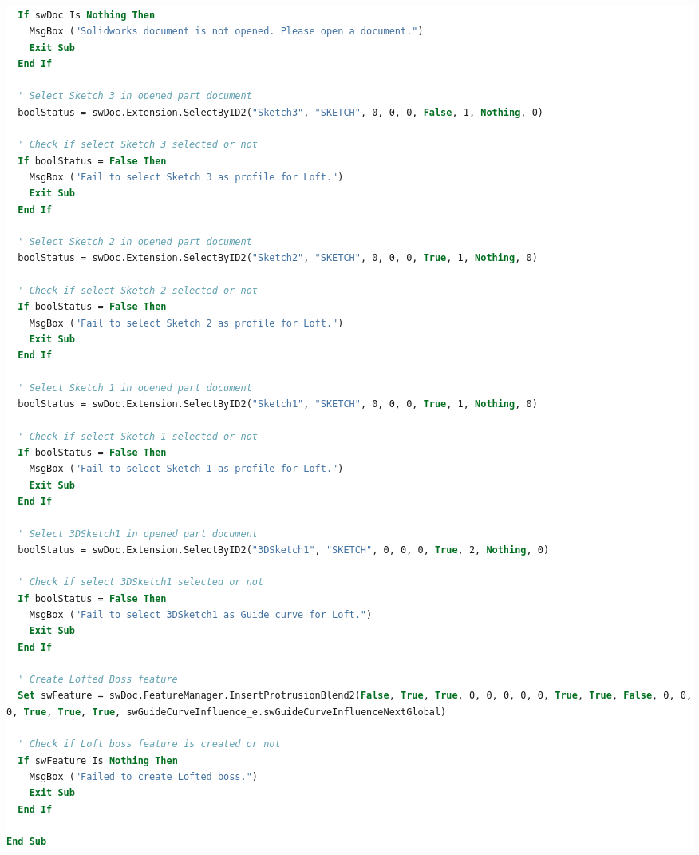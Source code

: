 ```vb showlinenumbers showLineNumbers
  If swDoc Is Nothing Then
    MsgBox ("Solidworks document is not opened. Please open a document.")
    Exit Sub
  End If
  
  ' Select Sketch 3 in opened part document
  boolStatus = swDoc.Extension.SelectByID2("Sketch3", "SKETCH", 0, 0, 0, False, 1, Nothing, 0)
  
  ' Check if select Sketch 3 selected or not
  If boolStatus = False Then
    MsgBox ("Fail to select Sketch 3 as profile for Loft.")
    Exit Sub
  End If
  
  ' Select Sketch 2 in opened part document
  boolStatus = swDoc.Extension.SelectByID2("Sketch2", "SKETCH", 0, 0, 0, True, 1, Nothing, 0)
  
  ' Check if select Sketch 2 selected or not
  If boolStatus = False Then
    MsgBox ("Fail to select Sketch 2 as profile for Loft.")
    Exit Sub
  End If
  
  ' Select Sketch 1 in opened part document
  boolStatus = swDoc.Extension.SelectByID2("Sketch1", "SKETCH", 0, 0, 0, True, 1, Nothing, 0)
  
  ' Check if select Sketch 1 selected or not
  If boolStatus = False Then
    MsgBox ("Fail to select Sketch 1 as profile for Loft.")
    Exit Sub
  End If
  
  ' Select 3DSketch1 in opened part document
  boolStatus = swDoc.Extension.SelectByID2("3DSketch1", "SKETCH", 0, 0, 0, True, 2, Nothing, 0)
  
  ' Check if select 3DSketch1 selected or not
  If boolStatus = False Then
    MsgBox ("Fail to select 3DSketch1 as Guide curve for Loft.")
    Exit Sub
  End If
  
  ' Create Lofted Boss feature
  Set swFeature = swDoc.FeatureManager.InsertProtrusionBlend2(False, True, True, 0, 0, 0, 0, 0, True, True, False, 0, 0, 0, True, True, True, swGuideCurveInfluence_e.swGuideCurveInfluenceNextGlobal)

  ' Check if Loft boss feature is created or not
  If swFeature Is Nothing Then
    MsgBox ("Failed to create Lofted boss.")
    Exit Sub
  End If
    
End Sub
```
